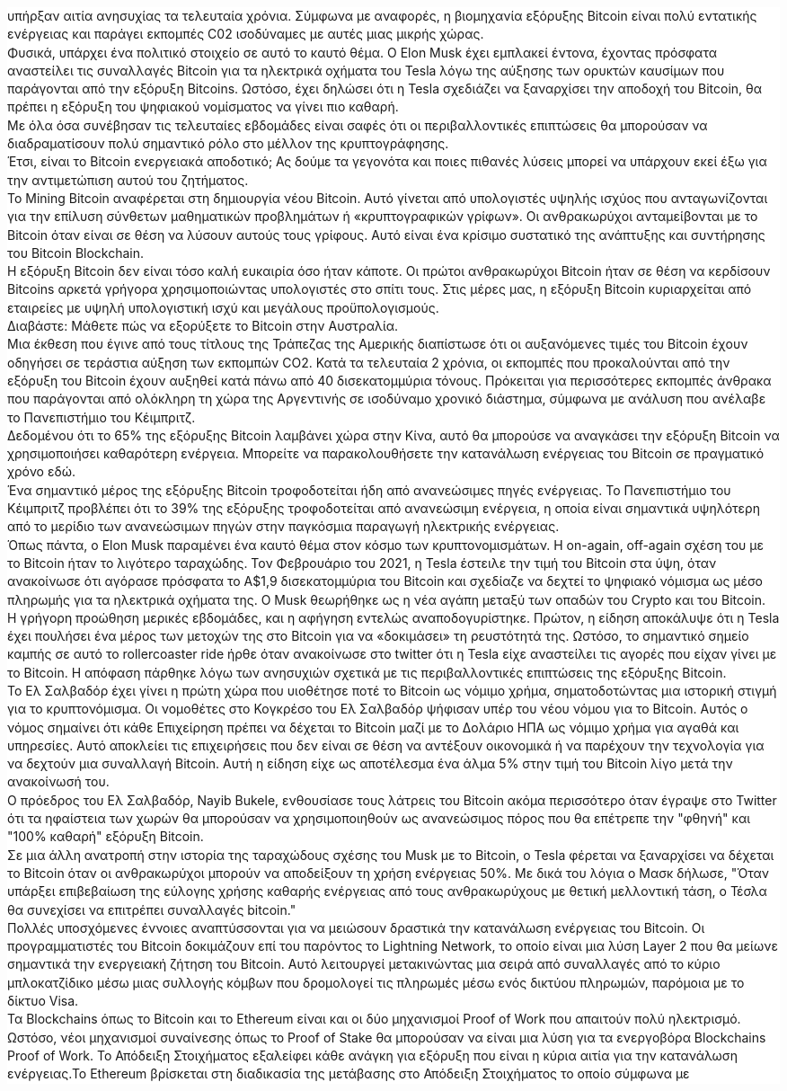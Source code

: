 υπήρξαν αιτία ανησυχίας τα τελευταία χρόνια. Σύμφωνα με αναφορές, η βιομηχανία εξόρυξης Bitcoin είναι πολύ εντατικής ενέργειας και παράγει εκπομπές C02 ισοδύναμες με αυτές μιας μικρής χώρας.<br/>Φυσικά, υπάρχει ένα πολιτικό στοιχείο σε αυτό το καυτό θέμα. Ο Elon Musk έχει εμπλακεί έντονα, έχοντας πρόσφατα αναστείλει τις συναλλαγές Bitcoin για τα ηλεκτρικά οχήματα του Tesla λόγω της αύξησης των ορυκτών καυσίμων που παράγονται από την εξόρυξη Bitcoins. Ωστόσο, έχει δηλώσει ότι η Tesla σχεδιάζει να ξαναρχίσει την αποδοχή του Bitcoin, θα πρέπει η εξόρυξη του ψηφιακού νομίσματος να γίνει πιο καθαρή.<br/>Με όλα όσα συνέβησαν τις τελευταίες εβδομάδες είναι σαφές ότι οι περιβαλλοντικές επιπτώσεις θα μπορούσαν να διαδραματίσουν πολύ σημαντικό ρόλο στο μέλλον της κρυπτογράφησης.<br/>Έτσι, είναι το Bitcoin ενεργειακά αποδοτικό; Ας δούμε τα γεγονότα και ποιες πιθανές λύσεις μπορεί να υπάρχουν εκεί έξω για την αντιμετώπιση αυτού του ζητήματος.<br/>Το Mining Bitcoin αναφέρεται στη δημιουργία νέου Bitcoin. Αυτό γίνεται από υπολογιστές υψηλής ισχύος που ανταγωνίζονται για την επίλυση σύνθετων μαθηματικών προβλημάτων ή «κρυπτογραφικών γρίφων». Οι ανθρακωρύχοι ανταμείβονται με το Bitcoin όταν είναι σε θέση να λύσουν αυτούς τους γρίφους. Αυτό είναι ένα κρίσιμο συστατικό της ανάπτυξης και συντήρησης του Bitcoin Blockchain.<br/>Η εξόρυξη Bitcoin δεν είναι τόσο καλή ευκαιρία όσο ήταν κάποτε. Οι πρώτοι ανθρακωρύχοι Bitcoin ήταν σε θέση να κερδίσουν Bitcoins αρκετά γρήγορα χρησιμοποιώντας υπολογιστές στο σπίτι τους. Στις μέρες μας, η εξόρυξη Bitcoin κυριαρχείται από εταιρείες με υψηλή υπολογιστική ισχύ και μεγάλους προϋπολογισμούς.<br/>Διαβάστε: Μάθετε πώς να εξορύξετε το Bitcoin στην Αυστραλία.<br/>Μια έκθεση που έγινε από τους τίτλους της Τράπεζας της Αμερικής διαπίστωσε ότι οι αυξανόμενες τιμές του Bitcoin έχουν οδηγήσει σε τεράστια αύξηση των εκπομπών CO2. Κατά τα τελευταία 2 χρόνια, οι εκπομπές που προκαλούνται από την εξόρυξη του Bitcoin έχουν αυξηθεί κατά πάνω από 40 δισεκατομμύρια τόνους. Πρόκειται για περισσότερες εκπομπές άνθρακα που παράγονται από ολόκληρη τη χώρα της Αργεντινής σε ισοδύναμο χρονικό διάστημα, σύμφωνα με ανάλυση που ανέλαβε το Πανεπιστήμιο του Κέιμπριτζ.<br/>Δεδομένου ότι το 65% της εξόρυξης Bitcoin λαμβάνει χώρα στην Κίνα, αυτό θα μπορούσε να αναγκάσει την εξόρυξη Bitcoin να χρησιμοποιήσει καθαρότερη ενέργεια. Μπορείτε να παρακολουθήσετε την κατανάλωση ενέργειας του Bitcoin σε πραγματικό χρόνο εδώ.<br/>Ένα σημαντικό μέρος της εξόρυξης Bitcoin τροφοδοτείται ήδη από ανανεώσιμες πηγές ενέργειας. Το Πανεπιστήμιο του Κέιμπριτζ προβλέπει ότι το 39% της εξόρυξης τροφοδοτείται από ανανεώσιμη ενέργεια, η οποία είναι σημαντικά υψηλότερη από το μερίδιο των ανανεώσιμων πηγών στην παγκόσμια παραγωγή ηλεκτρικής ενέργειας.<br/>Όπως πάντα, ο Elon Musk παραμένει ένα καυτό θέμα στον κόσμο των κρυπτονομισμάτων. Η on-again, off-again σχέση του με το Bitcoin ήταν το λιγότερο ταραχώδης. Τον Φεβρουάριο του 2021, η Tesla έστειλε την τιμή του Bitcoin στα ύψη, όταν ανακοίνωσε ότι αγόρασε πρόσφατα το A$1,9 δισεκατομμύρια του Bitcoin και σχεδίαζε να δεχτεί το ψηφιακό νόμισμα ως μέσο πληρωμής για τα ηλεκτρικά οχήματα της. Ο Musk θεωρήθηκε ως η νέα αγάπη μεταξύ των οπαδών του Crypto και του Bitcoin.<br/>Η γρήγορη προώθηση μερικές εβδομάδες, και η αφήγηση εντελώς αναποδογυρίστηκε. Πρώτον, η είδηση αποκάλυψε ότι η Tesla έχει πουλήσει ένα μέρος των μετοχών της στο Bitcoin για να «δοκιμάσει» τη ρευστότητά της. Ωστόσο, το σημαντικό σημείο καμπής σε αυτό το rollercoaster ride ήρθε όταν ανακοίνωσε στο twitter ότι η Tesla είχε αναστείλει τις αγορές που είχαν γίνει με το Bitcoin. Η απόφαση πάρθηκε λόγω των ανησυχιών σχετικά με τις περιβαλλοντικές επιπτώσεις της εξόρυξης Bitcoin.<br/>Το Ελ Σαλβαδόρ έχει γίνει η πρώτη χώρα που υιοθέτησε ποτέ το Bitcoin ως νόμιμο χρήμα, σηματοδοτώντας μια ιστορική στιγμή για το κρυπτονόμισμα. Οι νομοθέτες στο Κογκρέσο του Ελ Σαλβαδόρ ψήφισαν υπέρ του νέου νόμου για το Bitcoin. Αυτός ο νόμος σημαίνει ότι κάθε Επιχείρηση πρέπει να δέχεται το Bitcoin μαζί με το Δολάριο ΗΠΑ ως νόμιμο χρήμα για αγαθά και υπηρεσίες. Αυτό αποκλείει τις επιχειρήσεις που δεν είναι σε θέση να αντέξουν οικονομικά ή να παρέχουν την τεχνολογία για να δεχτούν μια συναλλαγή Bitcoin. Αυτή η είδηση είχε ως αποτέλεσμα ένα άλμα 5% στην τιμή του Bitcoin λίγο μετά την ανακοίνωσή του.<br/>Ο πρόεδρος του Ελ Σαλβαδόρ, Nayib Bukele, ενθουσίασε τους λάτρεις του Bitcoin ακόμα περισσότερο όταν έγραψε στο Twitter ότι τα ηφαίστεια των χωρών θα μπορούσαν να χρησιμοποιηθούν ως ανανεώσιμος πόρος που θα επέτρεπε την "φθηνή" και "100% καθαρή" εξόρυξη Bitcoin.<br/>Σε μια άλλη ανατροπή στην ιστορία της ταραχώδους σχέσης του Musk με το Bitcoin, ο Tesla φέρεται να ξαναρχίσει να δέχεται το Bitcoin όταν οι ανθρακωρύχοι μπορούν να αποδείξουν τη χρήση ενέργειας 50%. Με δικά του λόγια ο Μασκ δήλωσε, "Όταν υπάρξει επιβεβαίωση της εύλογης χρήσης καθαρής ενέργειας από τους ανθρακωρύχους με θετική μελλοντική τάση, ο Τέσλα θα συνεχίσει να επιτρέπει συναλλαγές bitcoin."<br/>Πολλές υποσχόμενες έννοιες αναπτύσσονται για να μειώσουν δραστικά την κατανάλωση ενέργειας του Bitcoin. Οι προγραμματιστές του Bitcoin δοκιμάζουν επί του παρόντος το Lightning Network, το οποίο είναι μια λύση Layer 2 που θα μείωνε σημαντικά την ενεργειακή ζήτηση του Bitcoin. Αυτό λειτουργεί μετακινώντας μια σειρά από συναλλαγές από το κύριο μπλοκατζίδικο μέσω μιας συλλογής κόμβων που δρομολογεί τις πληρωμές μέσω ενός δικτύου πληρωμών, παρόμοια με το δίκτυο Visa.<br/>Τα Blockchains όπως το Bitcoin και το Ethereum είναι και οι δύο μηχανισμοί Proof of Work που απαιτούν πολύ ηλεκτρισμό. Ωστόσο, νέοι μηχανισμοί συναίνεσης όπως το Proof of Stake θα μπορούσαν να είναι μια λύση για τα ενεργοβόρα Blockchains Proof of Work. Το Απόδειξη Στοιχήματος εξαλείφει κάθε ανάγκη για εξόρυξη που είναι η κύρια αιτία για την κατανάλωση ενέργειας.Το Ethereum βρίσκεται στη διαδικασία της μετάβασης στο Απόδειξη Στοιχήματος το οποίο σύμφωνα με